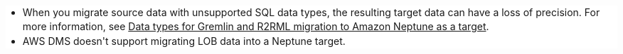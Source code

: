 + When you migrate source data with unsupported SQL data types, the resulting target data can have a loss of precision\. For more information, see [Data types for Gremlin and R2RML migration to Amazon Neptune as a target](#CHAP_Target.Neptune.DataTypes)\.
+ AWS DMS doesn't support migrating LOB data into a Neptune target\.